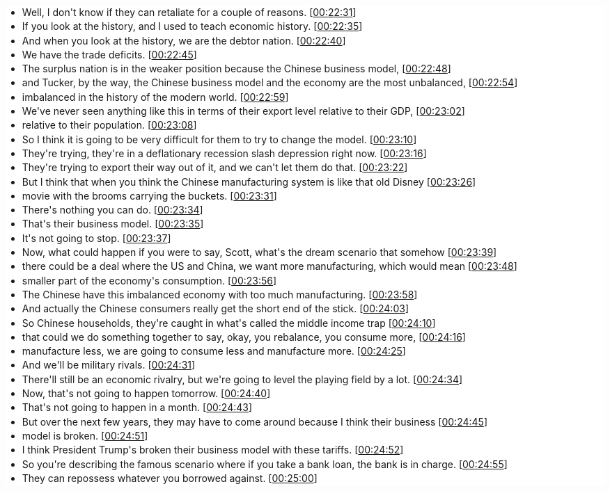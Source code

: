 *  Well, I don't know if they can retaliate for a couple of reasons. [[00:22:31](https://www.youtube.com/watch?v=zLnX1SQfgJI&t=1351.86s)]
*  If you look at the history, and I used to teach economic history. [[00:22:35](https://www.youtube.com/watch?v=zLnX1SQfgJI&t=1355.1399999999999s)]
*  And when you look at the history, we are the debtor nation. [[00:22:40](https://www.youtube.com/watch?v=zLnX1SQfgJI&t=1360.34s)]
*  We have the trade deficits. [[00:22:45](https://www.youtube.com/watch?v=zLnX1SQfgJI&t=1365.62s)]
*  The surplus nation is in the weaker position because the Chinese business model, [[00:22:48](https://www.youtube.com/watch?v=zLnX1SQfgJI&t=1368.5s)]
*  and Tucker, by the way, the Chinese business model and the economy are the most unbalanced, [[00:22:54](https://www.youtube.com/watch?v=zLnX1SQfgJI&t=1374.18s)]
*  imbalanced in the history of the modern world. [[00:22:59](https://www.youtube.com/watch?v=zLnX1SQfgJI&t=1379.6200000000001s)]
*  We've never seen anything like this in terms of their export level relative to their GDP, [[00:23:02](https://www.youtube.com/watch?v=zLnX1SQfgJI&t=1382.18s)]
*  relative to their population. [[00:23:08](https://www.youtube.com/watch?v=zLnX1SQfgJI&t=1388.9s)]
*  So I think it is going to be very difficult for them to try to change the model. [[00:23:10](https://www.youtube.com/watch?v=zLnX1SQfgJI&t=1390.8200000000002s)]
*  They're trying, they're in a deflationary recession slash depression right now. [[00:23:16](https://www.youtube.com/watch?v=zLnX1SQfgJI&t=1396.74s)]
*  They're trying to export their way out of it, and we can't let them do that. [[00:23:22](https://www.youtube.com/watch?v=zLnX1SQfgJI&t=1402.42s)]
*  But I think that when you think the Chinese manufacturing system is like that old Disney [[00:23:26](https://www.youtube.com/watch?v=zLnX1SQfgJI&t=1406.5s)]
*  movie with the brooms carrying the buckets. [[00:23:31](https://www.youtube.com/watch?v=zLnX1SQfgJI&t=1411.38s)]
*  There's nothing you can do. [[00:23:34](https://www.youtube.com/watch?v=zLnX1SQfgJI&t=1414.26s)]
*  That's their business model. [[00:23:35](https://www.youtube.com/watch?v=zLnX1SQfgJI&t=1415.7s)]
*  It's not going to stop. [[00:23:37](https://www.youtube.com/watch?v=zLnX1SQfgJI&t=1417.38s)]
*  Now, what could happen if you were to say, Scott, what's the dream scenario that somehow [[00:23:39](https://www.youtube.com/watch?v=zLnX1SQfgJI&t=1419.22s)]
*  there could be a deal where the US and China, we want more manufacturing, which would mean [[00:23:48](https://www.youtube.com/watch?v=zLnX1SQfgJI&t=1428.6599999999999s)]
*  smaller part of the economy's consumption. [[00:23:56](https://www.youtube.com/watch?v=zLnX1SQfgJI&t=1436.1799999999998s)]
*  The Chinese have this imbalanced economy with too much manufacturing. [[00:23:58](https://www.youtube.com/watch?v=zLnX1SQfgJI&t=1438.6599999999999s)]
*  And actually the Chinese consumers really get the short end of the stick. [[00:24:03](https://www.youtube.com/watch?v=zLnX1SQfgJI&t=1443.6999999999998s)]
*  So Chinese households, they're caught in what's called the middle income trap [[00:24:10](https://www.youtube.com/watch?v=zLnX1SQfgJI&t=1450.02s)]
*  that could we do something together to say, okay, you rebalance, you consume more, [[00:24:16](https://www.youtube.com/watch?v=zLnX1SQfgJI&t=1456.82s)]
*  manufacture less, we are going to consume less and manufacture more. [[00:24:25](https://www.youtube.com/watch?v=zLnX1SQfgJI&t=1465.54s)]
*  And we'll be military rivals. [[00:24:31](https://www.youtube.com/watch?v=zLnX1SQfgJI&t=1471.3799999999999s)]
*  There'll still be an economic rivalry, but we're going to level the playing field by a lot. [[00:24:34](https://www.youtube.com/watch?v=zLnX1SQfgJI&t=1474.98s)]
*  Now, that's not going to happen tomorrow. [[00:24:40](https://www.youtube.com/watch?v=zLnX1SQfgJI&t=1480.26s)]
*  That's not going to happen in a month. [[00:24:43](https://www.youtube.com/watch?v=zLnX1SQfgJI&t=1483.22s)]
*  But over the next few years, they may have to come around because I think their business [[00:24:45](https://www.youtube.com/watch?v=zLnX1SQfgJI&t=1485.46s)]
*  model is broken. [[00:24:51](https://www.youtube.com/watch?v=zLnX1SQfgJI&t=1491.3s)]
*  I think President Trump's broken their business model with these tariffs. [[00:24:52](https://www.youtube.com/watch?v=zLnX1SQfgJI&t=1492.42s)]
*  So you're describing the famous scenario where if you take a bank loan, the bank is in charge. [[00:24:55](https://www.youtube.com/watch?v=zLnX1SQfgJI&t=1495.94s)]
*  They can repossess whatever you borrowed against. [[00:25:00](https://www.youtube.com/watch?v=zLnX1SQfgJI&t=1500.5s)]